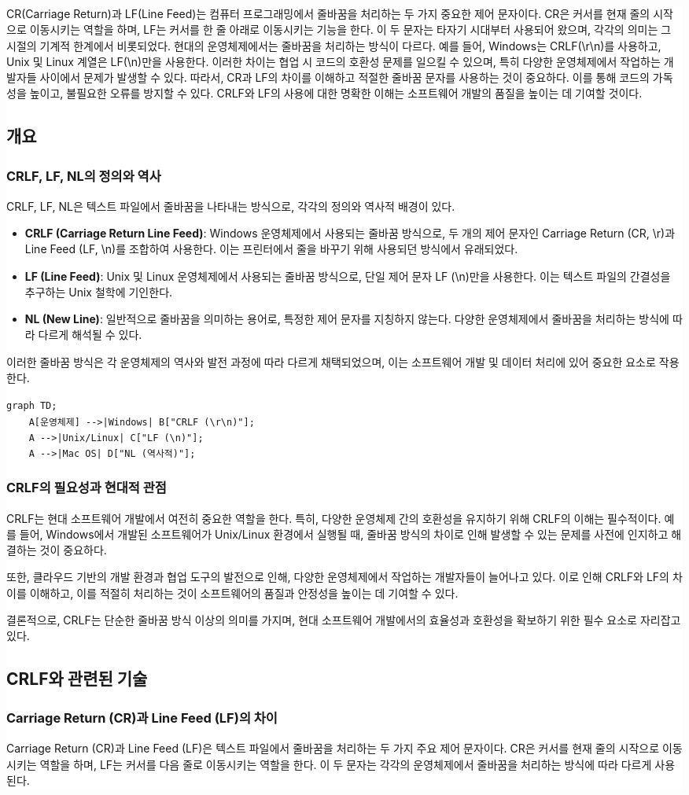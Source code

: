 ```yaml
```


CR(Carriage Return)과 LF(Line Feed)는 컴퓨터 프로그래밍에서 줄바꿈을 처리하는 두 가지 중요한 제어 문자이다. CR은 커서를 현재 줄의 시작으로 이동시키는 역할을 하며, LF는 커서를 한 줄 아래로 이동시키는 기능을 한다. 이 두 문자는 타자기 시대부터 사용되어 왔으며, 각각의 의미는 그 시절의 기계적 한계에서 비롯되었다. 현대의 운영체제에서는 줄바꿈을 처리하는 방식이 다르다. 예를 들어, Windows는 CRLF(\r\n)를 사용하고, Unix 및 Linux 계열은 LF(\n)만을 사용한다. 이러한 차이는 협업 시 코드의 호환성 문제를 일으킬 수 있으며, 특히 다양한 운영체제에서 작업하는 개발자들 사이에서 문제가 발생할 수 있다. 따라서, CR과 LF의 차이를 이해하고 적절한 줄바꿈 문자를 사용하는 것이 중요하다. 이를 통해 코드의 가독성을 높이고, 불필요한 오류를 방지할 수 있다. CRLF와 LF의 사용에 대한 명확한 이해는 소프트웨어 개발의 품질을 높이는 데 기여할 것이다.







## 개요

### CRLF, LF, NL의 정의와 역사

CRLF, LF, NL은 텍스트 파일에서 줄바꿈을 나타내는 방식으로, 각각의 정의와 역사적 배경이 있다. 

- **CRLF (Carriage Return Line Feed)**: Windows 운영체제에서 사용되는 줄바꿈 방식으로, 두 개의 제어 문자인 Carriage Return (CR, \r)과 Line Feed (LF, \n)를 조합하여 사용한다. 이는 프린터에서 줄을 바꾸기 위해 사용되던 방식에서 유래되었다.
  
- **LF (Line Feed)**: Unix 및 Linux 운영체제에서 사용되는 줄바꿈 방식으로, 단일 제어 문자 LF (\n)만을 사용한다. 이는 텍스트 파일의 간결성을 추구하는 Unix 철학에 기인한다.

- **NL (New Line)**: 일반적으로 줄바꿈을 의미하는 용어로, 특정한 제어 문자를 지칭하지 않는다. 다양한 운영체제에서 줄바꿈을 처리하는 방식에 따라 다르게 해석될 수 있다.

이러한 줄바꿈 방식은 각 운영체제의 역사와 발전 과정에 따라 다르게 채택되었으며, 이는 소프트웨어 개발 및 데이터 처리에 있어 중요한 요소로 작용한다.

```mermaid
graph TD;
    A[운영체제] -->|Windows| B["CRLF (\r\n)"];
    A -->|Unix/Linux| C["LF (\n)"];
    A -->|Mac OS| D["NL (역사적)"];
```

### CRLF의 필요성과 현대적 관점

CRLF는 현대 소프트웨어 개발에서 여전히 중요한 역할을 한다. 특히, 다양한 운영체제 간의 호환성을 유지하기 위해 CRLF의 이해는 필수적이다. 예를 들어, Windows에서 개발된 소프트웨어가 Unix/Linux 환경에서 실행될 때, 줄바꿈 방식의 차이로 인해 발생할 수 있는 문제를 사전에 인지하고 해결하는 것이 중요하다.

또한, 클라우드 기반의 개발 환경과 협업 도구의 발전으로 인해, 다양한 운영체제에서 작업하는 개발자들이 늘어나고 있다. 이로 인해 CRLF와 LF의 차이를 이해하고, 이를 적절히 처리하는 것이 소프트웨어의 품질과 안정성을 높이는 데 기여할 수 있다.

결론적으로, CRLF는 단순한 줄바꿈 방식 이상의 의미를 가지며, 현대 소프트웨어 개발에서의 효율성과 호환성을 확보하기 위한 필수 요소로 자리잡고 있다.



## CRLF와 관련된 기술

### Carriage Return (CR)과 Line Feed (LF)의 차이

Carriage Return (CR)과 Line Feed (LF)은 텍스트 파일에서 줄바꿈을 처리하는 두 가지 주요 제어 문자이다. CR은 커서를 현재 줄의 시작으로 이동시키는 역할을 하며, LF는 커서를 다음 줄로 이동시키는 역할을 한다. 이 두 문자는 각각의 운영체제에서 줄바꿈을 처리하는 방식에 따라 다르게 사용된다.
